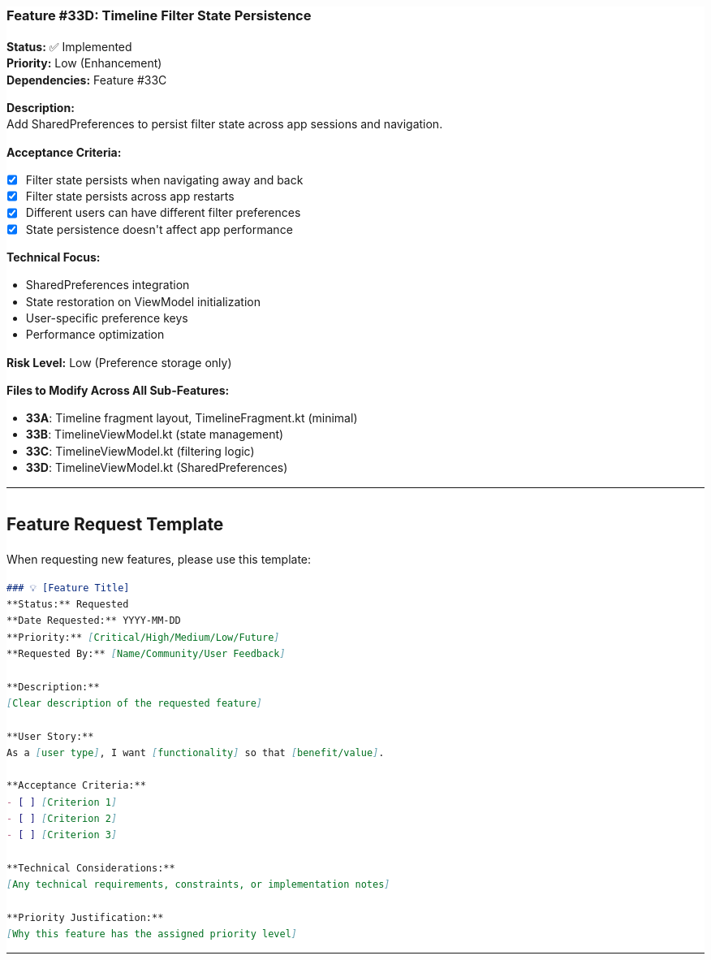 ### Feature #33D: Timeline Filter State Persistence
**Status:** ✅ Implemented  
**Priority:** Low (Enhancement)  
**Dependencies:** Feature #33C

**Description:**  
Add SharedPreferences to persist filter state across app sessions and navigation.

**Acceptance Criteria:**  
- [x] Filter state persists when navigating away and back
- [x] Filter state persists across app restarts
- [x] Different users can have different filter preferences
- [x] State persistence doesn't affect app performance

**Technical Focus:**
- SharedPreferences integration
- State restoration on ViewModel initialization
- User-specific preference keys
- Performance optimization

**Risk Level:** Low (Preference storage only)

**Files to Modify Across All Sub-Features:**
- **33A**: Timeline fragment layout, TimelineFragment.kt (minimal)
- **33B**: TimelineViewModel.kt (state management)
- **33C**: TimelineViewModel.kt (filtering logic)
- **33D**: TimelineViewModel.kt (SharedPreferences)

---

## Feature Request Template

When requesting new features, please use this template:

```markdown
### 💡 [Feature Title]
**Status:** Requested  
**Date Requested:** YYYY-MM-DD  
**Priority:** [Critical/High/Medium/Low/Future]  
**Requested By:** [Name/Community/User Feedback]

**Description:**  
[Clear description of the requested feature]

**User Story:**  
As a [user type], I want [functionality] so that [benefit/value].

**Acceptance Criteria:**  
- [ ] [Criterion 1]
- [ ] [Criterion 2]
- [ ] [Criterion 3]

**Technical Considerations:**  
[Any technical requirements, constraints, or implementation notes]

**Priority Justification:**  
[Why this feature has the assigned priority level]
```

---